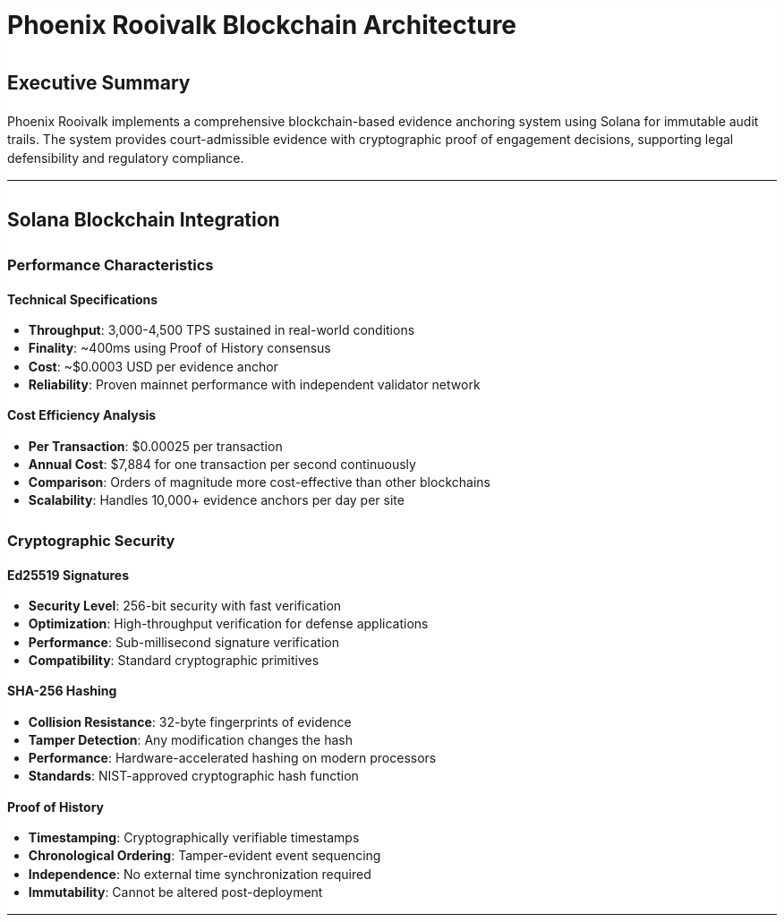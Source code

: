 # Phoenix Rooivalk Blockchain Architecture

## Executive Summary

Phoenix Rooivalk implements a comprehensive blockchain-based evidence anchoring
system using Solana for immutable audit trails. The system provides
court-admissible evidence with cryptographic proof of engagement decisions,
supporting legal defensibility and regulatory compliance.

---

## Solana Blockchain Integration

### Performance Characteristics

**Technical Specifications**

- **Throughput**: 3,000-4,500 TPS sustained in real-world conditions
- **Finality**: ~400ms using Proof of History consensus
- **Cost**: ~$0.0003 USD per evidence anchor
- **Reliability**: Proven mainnet performance with independent validator network

**Cost Efficiency Analysis**

- **Per Transaction**: $0.00025 per transaction
- **Annual Cost**: $7,884 for one transaction per second continuously
- **Comparison**: Orders of magnitude more cost-effective than other blockchains
- **Scalability**: Handles 10,000+ evidence anchors per day per site

### Cryptographic Security

**Ed25519 Signatures**

- **Security Level**: 256-bit security with fast verification
- **Optimization**: High-throughput verification for defense applications
- **Performance**: Sub-millisecond signature verification
- **Compatibility**: Standard cryptographic primitives

**SHA-256 Hashing**

- **Collision Resistance**: 32-byte fingerprints of evidence
- **Tamper Detection**: Any modification changes the hash
- **Performance**: Hardware-accelerated hashing on modern processors
- **Standards**: NIST-approved cryptographic hash function

**Proof of History**

- **Timestamping**: Cryptographically verifiable timestamps
- **Chronological Ordering**: Tamper-evident event sequencing
- **Independence**: No external time synchronization required
- **Immutability**: Cannot be altered post-deployment

---

